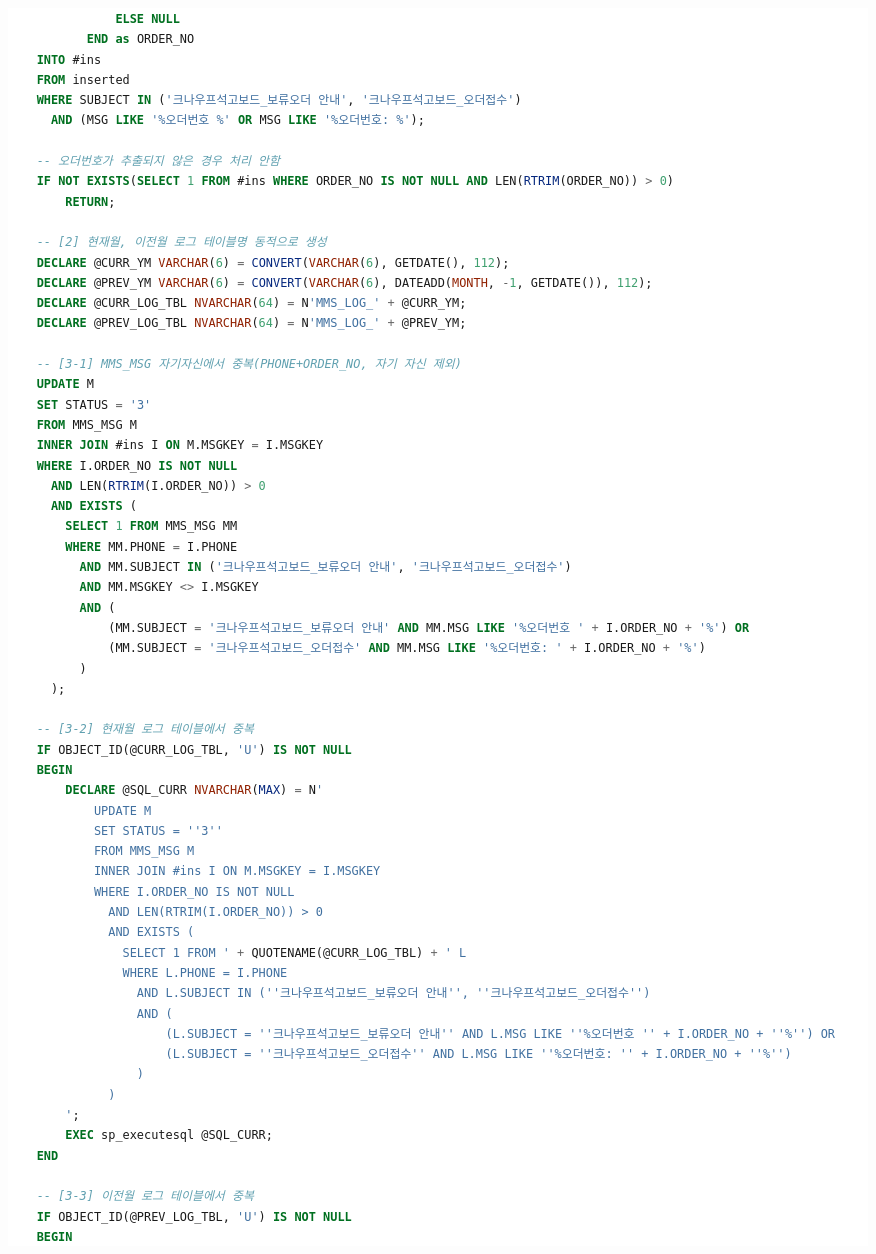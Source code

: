 ```sql
               ELSE NULL
           END as ORDER_NO
    INTO #ins 
    FROM inserted
    WHERE SUBJECT IN ('크나우프석고보드_보류오더 안내', '크나우프석고보드_오더접수')
      AND (MSG LIKE '%오더번호 %' OR MSG LIKE '%오더번호: %');

    -- 오더번호가 추출되지 않은 경우 처리 안함
    IF NOT EXISTS(SELECT 1 FROM #ins WHERE ORDER_NO IS NOT NULL AND LEN(RTRIM(ORDER_NO)) > 0)
        RETURN;

    -- [2] 현재월, 이전월 로그 테이블명 동적으로 생성
    DECLARE @CURR_YM VARCHAR(6) = CONVERT(VARCHAR(6), GETDATE(), 112);
    DECLARE @PREV_YM VARCHAR(6) = CONVERT(VARCHAR(6), DATEADD(MONTH, -1, GETDATE()), 112);
    DECLARE @CURR_LOG_TBL NVARCHAR(64) = N'MMS_LOG_' + @CURR_YM;
    DECLARE @PREV_LOG_TBL NVARCHAR(64) = N'MMS_LOG_' + @PREV_YM;

    -- [3-1] MMS_MSG 자기자신에서 중복(PHONE+ORDER_NO, 자기 자신 제외)
    UPDATE M
    SET STATUS = '3'
    FROM MMS_MSG M
    INNER JOIN #ins I ON M.MSGKEY = I.MSGKEY
    WHERE I.ORDER_NO IS NOT NULL 
      AND LEN(RTRIM(I.ORDER_NO)) > 0
      AND EXISTS (
        SELECT 1 FROM MMS_MSG MM
        WHERE MM.PHONE = I.PHONE 
          AND MM.SUBJECT IN ('크나우프석고보드_보류오더 안내', '크나우프석고보드_오더접수')
          AND MM.MSGKEY <> I.MSGKEY
          AND (
              (MM.SUBJECT = '크나우프석고보드_보류오더 안내' AND MM.MSG LIKE '%오더번호 ' + I.ORDER_NO + '%') OR
              (MM.SUBJECT = '크나우프석고보드_오더접수' AND MM.MSG LIKE '%오더번호: ' + I.ORDER_NO + '%')
          )
      );

    -- [3-2] 현재월 로그 테이블에서 중복
    IF OBJECT_ID(@CURR_LOG_TBL, 'U') IS NOT NULL
    BEGIN
        DECLARE @SQL_CURR NVARCHAR(MAX) = N'
            UPDATE M
            SET STATUS = ''3''
            FROM MMS_MSG M
            INNER JOIN #ins I ON M.MSGKEY = I.MSGKEY
            WHERE I.ORDER_NO IS NOT NULL 
              AND LEN(RTRIM(I.ORDER_NO)) > 0
              AND EXISTS (
                SELECT 1 FROM ' + QUOTENAME(@CURR_LOG_TBL) + ' L
                WHERE L.PHONE = I.PHONE 
                  AND L.SUBJECT IN (''크나우프석고보드_보류오더 안내'', ''크나우프석고보드_오더접수'')
                  AND (
                      (L.SUBJECT = ''크나우프석고보드_보류오더 안내'' AND L.MSG LIKE ''%오더번호 '' + I.ORDER_NO + ''%'') OR
                      (L.SUBJECT = ''크나우프석고보드_오더접수'' AND L.MSG LIKE ''%오더번호: '' + I.ORDER_NO + ''%'')
                  )
              )
        ';
        EXEC sp_executesql @SQL_CURR;
    END

    -- [3-3] 이전월 로그 테이블에서 중복
    IF OBJECT_ID(@PREV_LOG_TBL, 'U') IS NOT NULL
    BEGIN
```